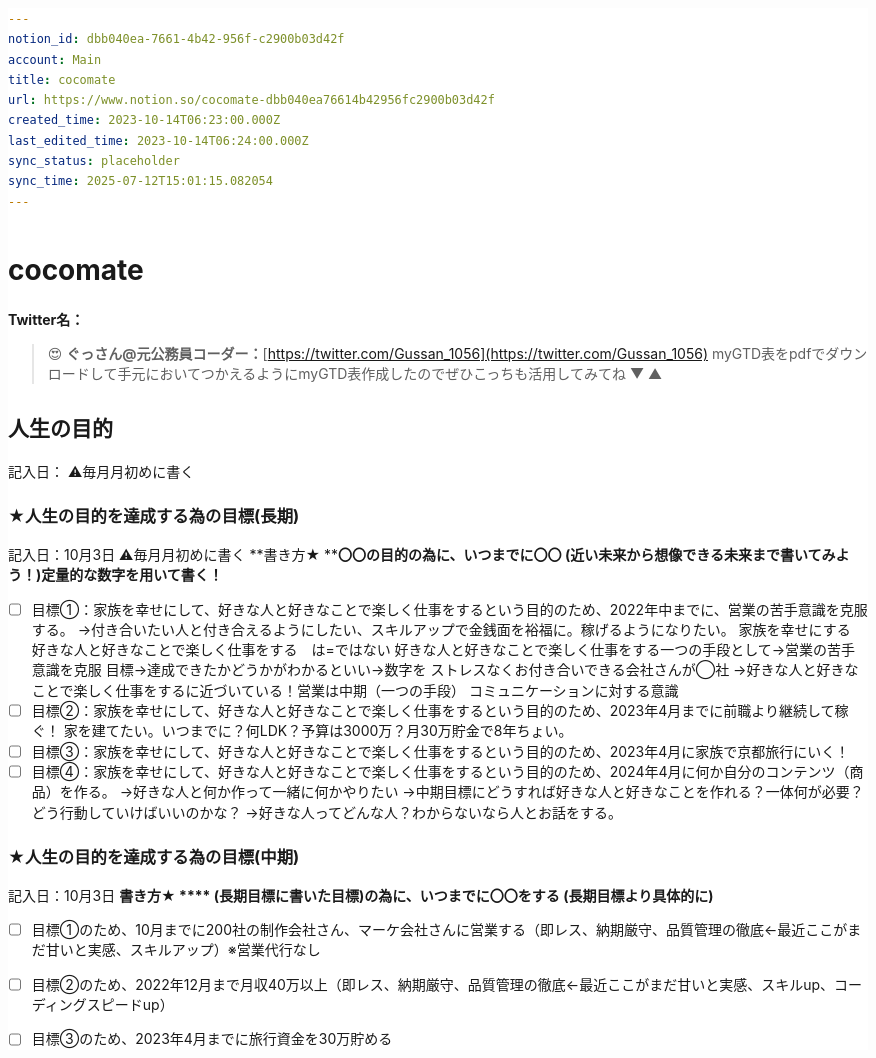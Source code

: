 ```yaml
---
notion_id: dbb040ea-7661-4b42-956f-c2900b03d42f
account: Main
title: cocomate
url: https://www.notion.so/cocomate-dbb040ea76614b42956fc2900b03d42f
created_time: 2023-10-14T06:23:00.000Z
last_edited_time: 2023-10-14T06:24:00.000Z
sync_status: placeholder
sync_time: 2025-07-12T15:01:15.082054
---
```

# cocomate

  **Twitter名：**
  > 😍 **ぐっさん@元公務員コーダー：**[https://twitter.com/Gussan_1056](https://twitter.com/Gussan_1056)
  myGTD表をpdfでダウンロードして手元においてつかえるようにmyGTD表作成したのでぜひこっちも活用してみてね
  ▼
  ▲
  ## 人生の目的
  記入日：
  ⚠毎月月初めに書く
  ### ★人生の目的を達成する為の目標(長期)
  記入日：10月3日
⚠毎月月初めに書く
  **書き方★   ****〇〇の目的の為に、いつまでに〇〇
(近い未来から想像できる未来まで書いてみよう！)定量的な数字を用いて書く！**
  - [ ] 目標①：家族を幸せにして、好きな人と好きなことで楽しく仕事をするという目的のため、2022年中までに、営業の苦手意識を克服する。
→付き合いたい人と付き合えるようにしたい、スキルアップで金銭面を裕福に。稼げるようになりたい。
家族を幸せにする　好きな人と好きなことで楽しく仕事をする　は=ではない
好きな人と好きなことで楽しく仕事をする一つの手段として→営業の苦手意識を克服
目標→達成できたかどうかがわかるといい→数字を
ストレスなくお付き合いできる会社さんが◯社
→好きな人と好きなことで楽しく仕事をするに近づいている！営業は中期（一つの手段）
コミュニケーションに対する意識
  - [ ] 目標②：家族を幸せにして、好きな人と好きなことで楽しく仕事をするという目的のため、2023年4月までに前職より継続して稼ぐ！
家を建てたい。いつまでに？何LDK？予算は3000万？月30万貯金で8年ちょい。
  - [ ] 目標③：家族を幸せにして、好きな人と好きなことで楽しく仕事をするという目的のため、2023年4月に家族で京都旅行にいく！
  - [ ] 目標④：家族を幸せにして、好きな人と好きなことで楽しく仕事をするという目的のため、2024年4月に何か自分のコンテンツ（商品）を作る。
→好きな人と何か作って一緒に何かやりたい
→中期目標にどうすれば好きな人と好きなことを作れる？一体何が必要？どう行動していけばいいのかな？
→好きな人ってどんな人？わからないなら人とお話をする。
  
  ### ★人生の目的を達成する為の目標(中期)
  記入日：10月3日
  **書き方★ ****  (長期目標に書いた目標)の為に、いつまでに〇〇をする
(長期目標より具体的に)**
  - [ ] 目標①のため、10月までに200社の制作会社さん、マーケ会社さんに営業する（即レス、納期厳守、品質管理の徹底←最近ここがまだ甘いと実感、スキルアップ）※営業代行なし
  - [ ] 目標②のため、2022年12月まで月収40万以上（即レス、納期厳守、品質管理の徹底←最近ここがまだ甘いと実感、スキルup、コーディングスピードup）
  - [ ] 目標③のため、2023年4月までに旅行資金を30万貯める
  